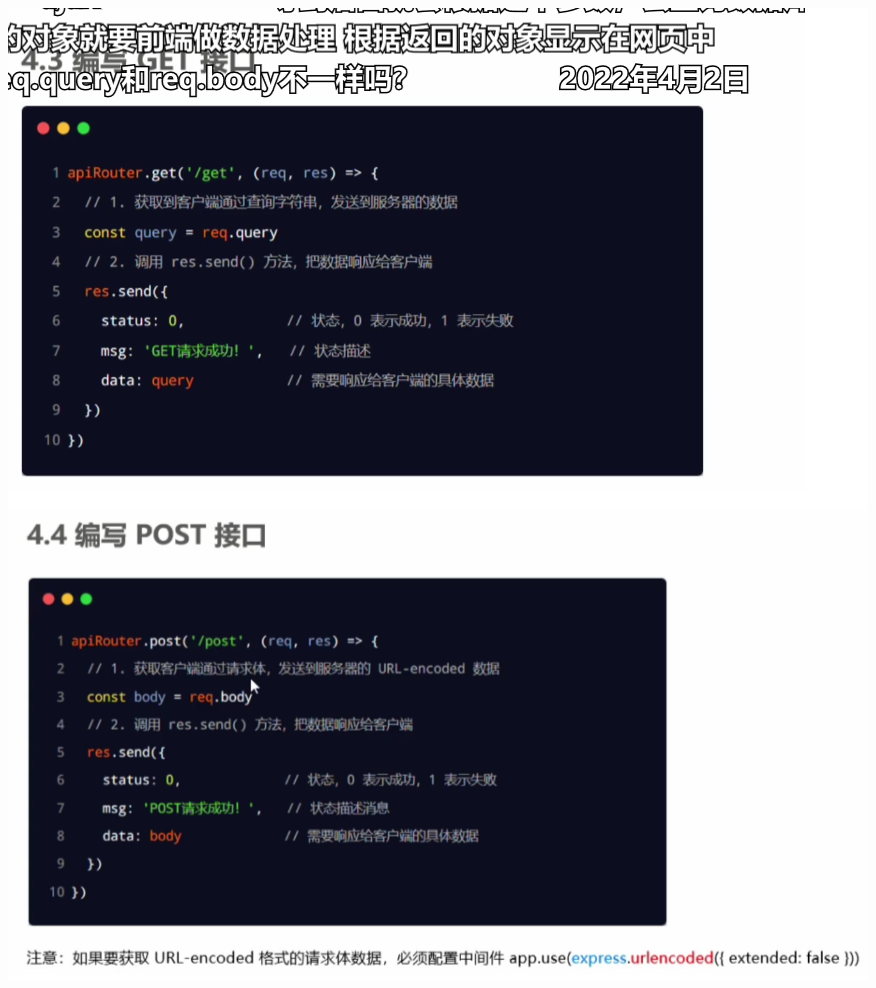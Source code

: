 ![image-20220805150254525](photo/image-20220805150254525.png)

![image-20220805170552162](photo/image-20220805170552162.png)
